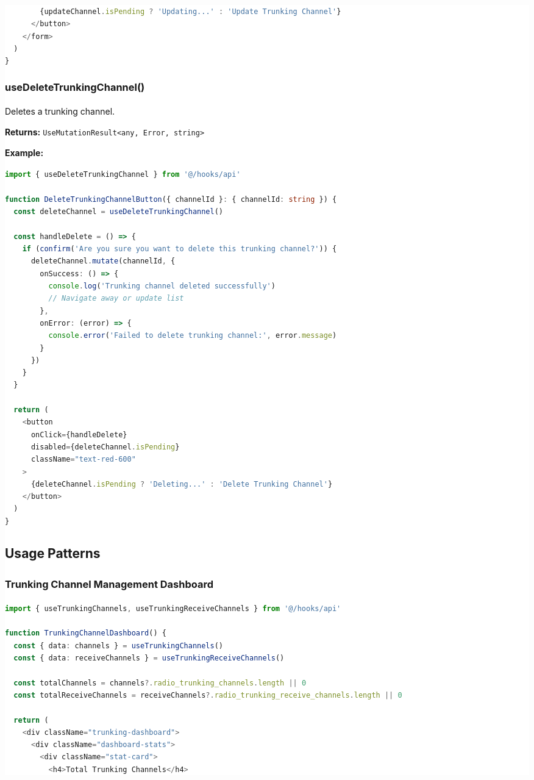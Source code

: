 ```typescript
        {updateChannel.isPending ? 'Updating...' : 'Update Trunking Channel'}
      </button>
    </form>
  )
}
```

### useDeleteTrunkingChannel()

Deletes a trunking channel.

**Returns:** `UseMutationResult<any, Error, string>`

**Example:**
```typescript
import { useDeleteTrunkingChannel } from '@/hooks/api'

function DeleteTrunkingChannelButton({ channelId }: { channelId: string }) {
  const deleteChannel = useDeleteTrunkingChannel()
  
  const handleDelete = () => {
    if (confirm('Are you sure you want to delete this trunking channel?')) {
      deleteChannel.mutate(channelId, {
        onSuccess: () => {
          console.log('Trunking channel deleted successfully')
          // Navigate away or update list
        },
        onError: (error) => {
          console.error('Failed to delete trunking channel:', error.message)
        }
      })
    }
  }
  
  return (
    <button 
      onClick={handleDelete}
      disabled={deleteChannel.isPending}
      className="text-red-600"
    >
      {deleteChannel.isPending ? 'Deleting...' : 'Delete Trunking Channel'}
    </button>
  )
}
```

## Usage Patterns

### Trunking Channel Management Dashboard
```typescript
import { useTrunkingChannels, useTrunkingReceiveChannels } from '@/hooks/api'

function TrunkingChannelDashboard() {
  const { data: channels } = useTrunkingChannels()
  const { data: receiveChannels } = useTrunkingReceiveChannels()
  
  const totalChannels = channels?.radio_trunking_channels.length || 0
  const totalReceiveChannels = receiveChannels?.radio_trunking_receive_channels.length || 0
  
  return (
    <div className="trunking-dashboard">
      <div className="dashboard-stats">
        <div className="stat-card">
          <h4>Total Trunking Channels</h4>
```